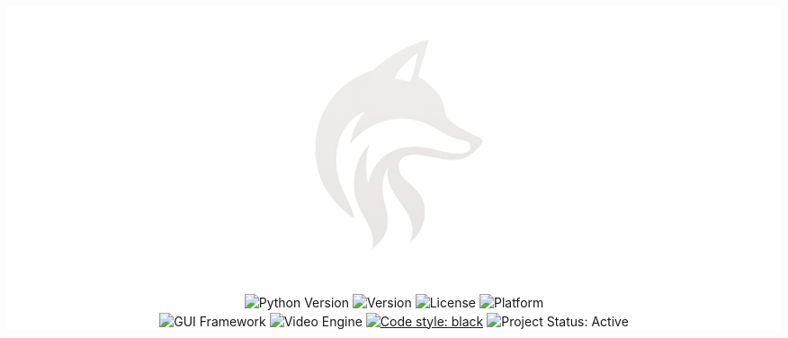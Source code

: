 

<div align="center">

<img src="assets/images/logo.png" alt="MKV Compressor Logo" width="300" />
<p align="center">
    <img src="https://img.shields.io/badge/python-3.8%2B-blue.svg" alt="Python Version">
    <img src="https://img.shields.io/badge/version-1.1.0-brightgreen.svg" alt="Version">
    <img src="https://img.shields.io/badge/license-MIT-blue.svg" alt="License">
    <img src="https://img.shields.io/badge/platform-Windows%20%7C%20macOS%20%7C%20Linux-lightgrey.svg" alt="Platform">
    <br>
    <img src="https://img.shields.io/badge/GUI-tkinter-orange.svg" alt="GUI Framework">
    <img src="https://img.shields.io/badge/video-FFmpeg-red.svg" alt="Video Engine">
    <a href="https://github.com/psf/black"><img src="https://img.shields.io/badge/code%20style-black-000000.svg" alt="Code style: black"></a>
    <img src="https://img.shields.io/badge/status-active-success.svg" alt="Project Status: Active">
    <br>